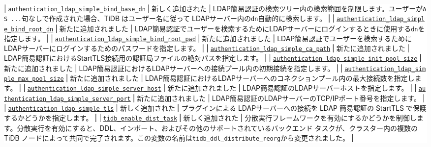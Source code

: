 | [`authentication_ldap_simple_bind_base_dn`](/system-variables.md#authentication_ldap_simple_bind_base_dn-new-in-v710)                   | 新しく追加された   | LDAP簡易認証の検索ツリー内の検索範囲を制限します。ユーザーが`AS ...`句なしで作成された場合、TiDB はユーザー名に従って LDAPサーバー内の`dn`自動的に検索します。                                                                                                                                                                                                                                                                                                             |
| [`authentication_ldap_simple_bind_root_dn`](/system-variables.md#authentication_ldap_simple_bind_root_dn-new-in-v710)                   | 新たに追加されました | LDAP簡易認証でユーザーを検索するためにLDAPサーバーにログインするときに使用する`dn`を指定します。                                                                                                                                                                                                                                                                                                                                                   |
| [`authentication_ldap_simple_bind_root_pwd`](/system-variables.md#authentication_ldap_simple_bind_root_pwd-new-in-v710)                 | 新たに追加されました | LDAP簡易認証でユーザーを検索するためにLDAPサーバーにログインするためのパスワードを指定します。                                                                                                                                                                                                                                                                                                                                                      |
| [`authentication_ldap_simple_ca_path`](/system-variables.md#authentication_ldap_simple_ca_path-new-in-v710)                             | 新たに追加されました | LDAP簡易認証におけるStartTLS接続用の認証局ファイルの絶対パスを指定します。                                                                                                                                                                                                                                                                                                                                                              |
| [`authentication_ldap_simple_init_pool_size`](/system-variables.md#authentication_ldap_simple_init_pool_size-new-in-v710)               | 新たに追加されました | LDAP簡易認証におけるLDAPサーバーへの接続プール内の初期接続を指定します。                                                                                                                                                                                                                                                                                                                                                                 |
| [`authentication_ldap_simple_max_pool_size`](/system-variables.md#authentication_ldap_simple_max_pool_size-new-in-v710)                 | 新たに追加されました | LDAP簡易認証におけるLDAPサーバーへのコネクションプール内の最大接続数を指定します。                                                                                                                                                                                                                                                                                                                                                            |
| [`authentication_ldap_simple_server_host`](/system-variables.md#authentication_ldap_simple_server_host-new-in-v710)                     | 新たに追加されました | LDAP簡易認証のLDAPサーバーホストを指定します。                                                                                                                                                                                                                                                                                                                                                                              |
| [`authentication_ldap_simple_server_port`](/system-variables.md#authentication_ldap_simple_server_port-new-in-v710)                     | 新たに追加されました | LDAP簡易認証のLDAPサーバーのTCP/IPポート番号を指定します。                                                                                                                                                                                                                                                                                                                                                                     |
| [`authentication_ldap_simple_tls`](/system-variables.md#authentication_ldap_simple_tls-new-in-v710)                                     | 新しく追加された   | プラグインによる LDAPサーバーへの接続を LDAP 簡易認証の StartTLS で保護するかどうかを指定します。                                                                                                                                                                                                                                                                                                                                              |
| [`tidb_enable_dist_task`](/system-variables.md#tidb_enable_dist_task-new-in-v710)                                                       | 新しく追加された   | 分散実行フレームワークを有効にするかどうかを制御します。分散実行を有効にすると、DDL、インポート、およびその他のサポートされているバックエンド タスクが、クラスター内の複数の TiDB ノードによって共同で完了されます。この変数の名前は`tidb_ddl_distribute_reorg`から変更されました。                                                                                                                                                                                                                                             |
